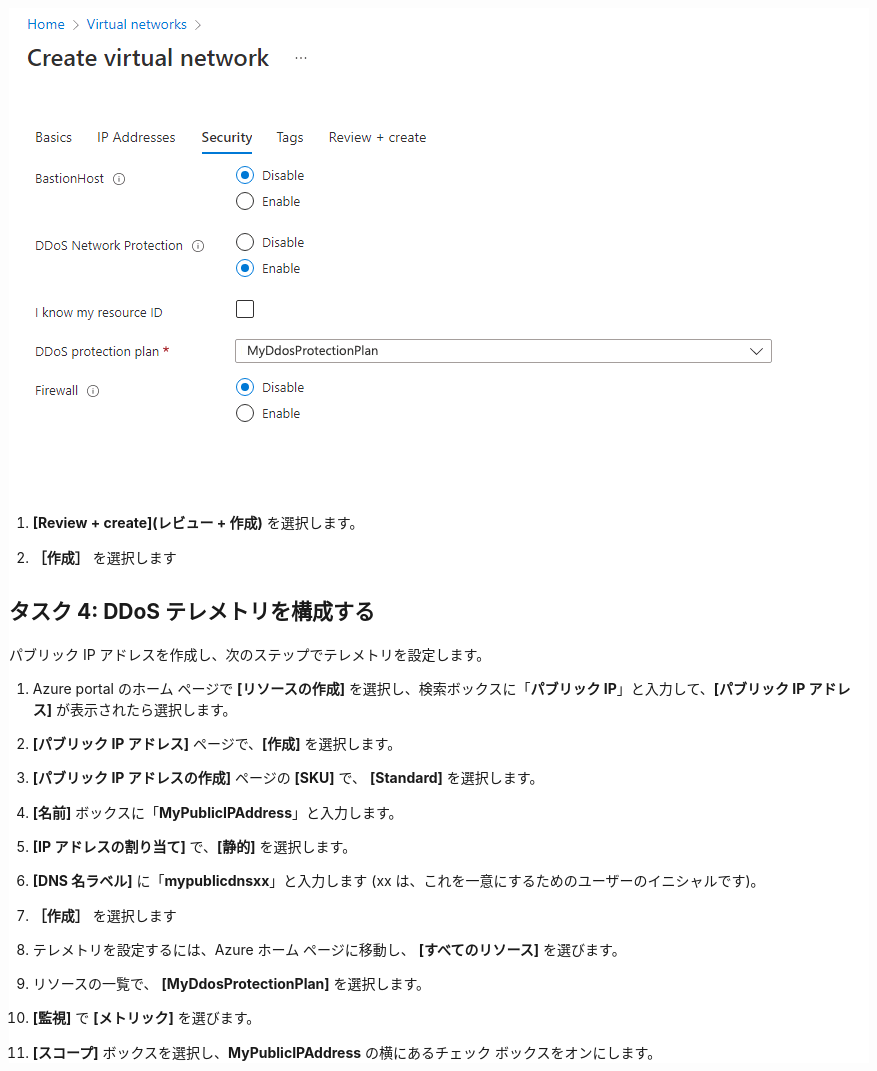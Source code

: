    ![[仮想ネットワークの作成] - [セキュリティ] タブ](../media/create-virtual-network-security-for-ddos-protection.png)

1. **[Review + create](レビュー + 作成)** を選択します。

1. **［作成］** を選択します

## タスク 4: DDoS テレメトリを構成する

パブリック IP アドレスを作成し、次のステップでテレメトリを設定します。

1. Azure portal のホーム ページで **[リソースの作成]** を選択し、検索ボックスに「**パブリック IP**」と入力して、**[パブリック IP アドレス]** が表示されたら選択します。

1. **[パブリック IP アドレス]** ページで、**[作成]** を選択します。

1. **[パブリック IP アドレスの作成]** ページの **[SKU]** で、 **[Standard]** を選択します。

1. **[名前]** ボックスに「**MyPublicIPAddress**」と入力します。

1. **[IP アドレスの割り当て]** で、**[静的]** を選択します。

1. **[DNS 名ラベル]** に「**mypublicdnsxx**」と入力します (xx は、これを一意にするためのユーザーのイニシャルです)。

1. **［作成］** を選択します

1. テレメトリを設定するには、Azure ホーム ページに移動し、 **[すべてのリソース]** を選びます。

1. リソースの一覧で、 **[MyDdosProtectionPlan]** を選択します。

1. **[監視]** で **[メトリック]** を選びます。

1. **[スコープ]** ボックスを選択し、**MyPublicIPAddress** の横にあるチェック ボックスをオンにします。
